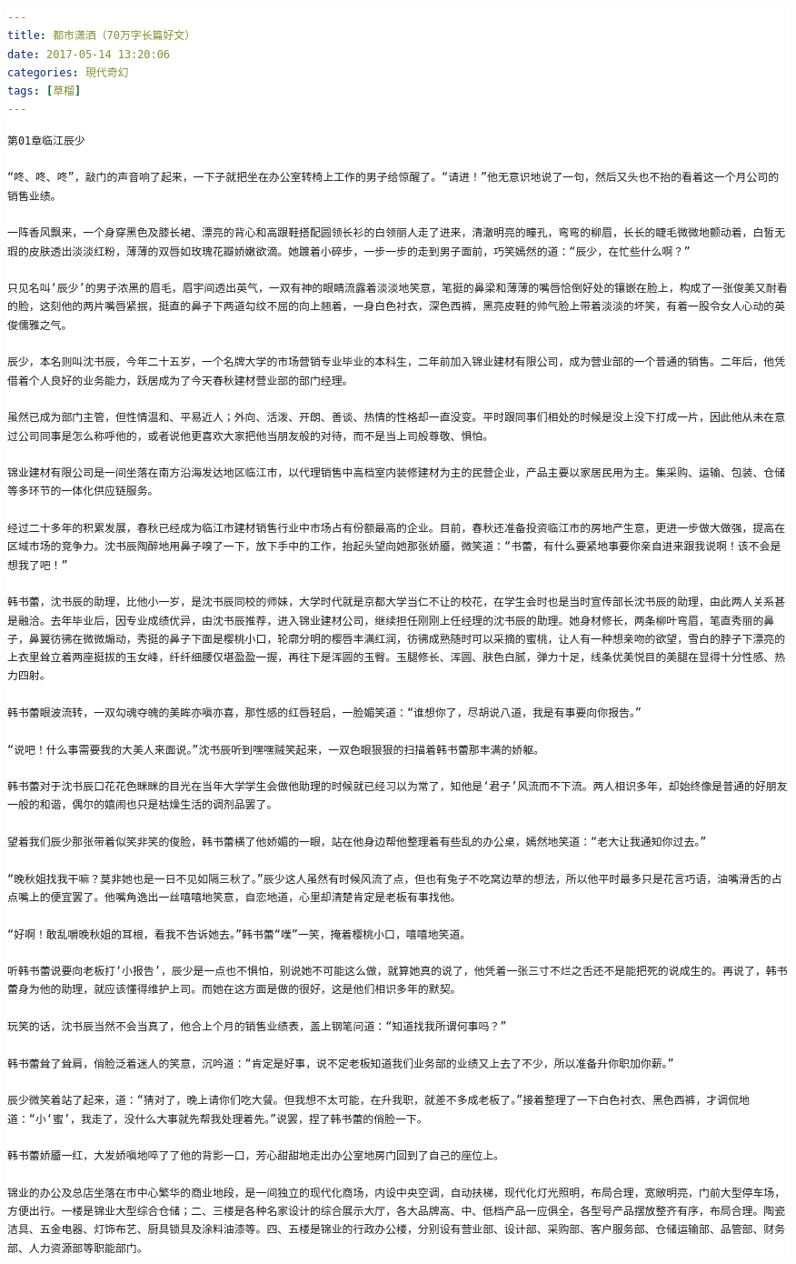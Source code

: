 ```yaml
---
title: 都市潇洒（70万字长篇好文）
date: 2017-05-14 13:20:06
categories: 現代奇幻
tags: [草榴]
---
```

    第01章临江辰少

    “咚、咚、咚”，敲门的声音响了起来，一下子就把坐在办公室转椅上工作的男子给惊醒了。“请进！”他无意识地说了一句，然后又头也不抬的看着这一个月公司的销售业绩。

    一阵香风飘来，一个身穿黑色及膝长裙、漂亮的背心和高跟鞋搭配圆领长衫的白领丽人走了进来，清澈明亮的瞳孔，弯弯的柳眉，长长的睫毛微微地颤动着，白皙无瑕的皮肤透出淡淡红粉，薄薄的双唇如玫瑰花瓣娇嫩欲滴。她踱着小碎步，一步一步的走到男子面前，巧笑嫣然的道：“辰少，在忙些什么啊？”

    只见名叫‘辰少’的男子浓黑的眉毛，眉宇间透出英气，一双有神的眼睛流露着淡淡地笑意，笔挺的鼻梁和薄薄的嘴唇恰倒好处的镶嵌在脸上，构成了一张俊美又耐看的脸，这刻他的两片嘴唇紧抿，挺直的鼻子下两道勾纹不屈的向上翘着，一身白色衬衣，深色西裤，黑亮皮鞋的帅气脸上带着淡淡的坏笑，有着一股令女人心动的英俊儒雅之气。

    辰少，本名则叫沈书辰，今年二十五岁，一个名牌大学的市场营销专业毕业的本科生，二年前加入锦业建材有限公司，成为营业部的一个普通的销售。二年后，他凭借着个人良好的业务能力，跃居成为了今天春秋建材营业部的部门经理。

    虽然已成为部门主管，但性情温和、平易近人；外向、活泼、开朗、善谈、热情的性格却一直没变。平时跟同事们相处的时候是没上没下打成一片，因此他从未在意过公司同事是怎么称呼他的，或者说他更喜欢大家把他当朋友般的对待，而不是当上司般尊敬、惧怕。

    锦业建材有限公司是一间坐落在南方沿海发达地区临江市，以代理销售中高档室内装修建材为主的民营企业，产品主要以家居民用为主。集采购、运输、包装、仓储等多环节的一体化供应链服务。

    经过二十多年的积累发展，春秋已经成为临江市建材销售行业中市场占有份额最高的企业。目前，春秋还准备投资临江市的房地产生意，更进一步做大做强，提高在区域市场的竞争力。沈书辰陶醉地用鼻子嗅了一下，放下手中的工作，抬起头望向她那张娇靥，微笑道：“书蕾，有什么要紧地事要你亲自进来跟我说啊！该不会是想我了吧！”

    韩书蕾，沈书辰的助理，比他小一岁，是沈书辰同校的师妹，大学时代就是京都大学当仁不让的校花，在学生会时也是当时宣传部长沈书辰的助理，由此两人关系甚是融洽。去年毕业后，因专业成绩优异，由沈书辰推荐，进入锦业建材公司，继续担任刚刚上任经理的沈书辰的助理。她身材修长，两条柳叶弯眉，笔直秀丽的鼻子，鼻翼彷彿在微微煽动，秀挺的鼻子下面是樱桃小口，轮廓分明的樱唇丰满红润，彷彿成熟随时可以采摘的蜜桃，让人有一种想亲吻的欲望，雪白的脖子下漂亮的上衣里耸立着两座挺拔的玉女峰，纤纤细腰仅堪盈盈一握，再往下是浑圆的玉臀。玉腿修长、浑圆、肤色白腻，弹力十足，线条优美悦目的美腿在显得十分性感、热力四射。

    韩书蕾眼波流转，一双勾魂夺魄的美眸亦嗔亦喜，那性感的红唇轻启，一脸媚笑道：“谁想你了，尽胡说八道，我是有事要向你报告。”

    “说吧！什么事需要我的大美人来面说。”沈书辰听到嘿嘿贼笑起来，一双色眼狠狠的扫描着韩书蕾那丰满的娇躯。

    韩书蕾对于沈书辰口花花色眯眯的目光在当年大学学生会做他助理的时候就已经习以为常了，知他是‘君子’风流而不下流。两人相识多年，却始终像是普通的好朋友一般的和谐，偶尔的嬉闹也只是枯燥生活的调剂品罢了。

    望着我们辰少那张带着似笑非笑的俊脸，韩书蕾横了他娇媚的一眼，站在他身边帮他整理着有些乱的办公桌，嫣然地笑道：“老大让我通知你过去。”

    “晚秋姐找我干嘛？莫非她也是一日不见如隔三秋了。”辰少这人虽然有时候风流了点，但也有兔子不吃窝边草的想法，所以他平时最多只是花言巧语，油嘴滑舌的占点嘴上的便宜罢了。他嘴角逸出一丝嘻嘻地笑意，自恋地道，心里却清楚肯定是老板有事找他。

    “好啊！敢乱嚼晚秋姐的耳根，看我不告诉她去。”韩书蕾“噗”一笑，掩着樱桃小口，嘻嘻地笑道。

    听韩书蕾说要向老板打‘小报告’，辰少是一点也不惧怕，别说她不可能这么做，就算她真的说了，他凭着一张三寸不烂之舌还不是能把死的说成生的。再说了，韩书蕾身为他的助理，就应该懂得维护上司。而她在这方面是做的很好，这是他们相识多年的默契。

    玩笑的话，沈书辰当然不会当真了，他合上个月的销售业绩表，盖上钢笔问道：“知道找我所谓何事吗？”

    韩书蕾耸了耸肩，俏脸泛着迷人的笑意，沉吟道：“肯定是好事，说不定老板知道我们业务部的业绩又上去了不少，所以准备升你职加你薪。”

    辰少微笑着站了起来，道：“猜对了，晚上请你们吃大餐。但我想不太可能，在升我职，就差不多成老板了。”接着整理了一下白色衬衣、黑色西裤，才调侃地道：“小‘蜜’，我走了，没什么大事就先帮我处理着先。”说罢，捏了韩书蕾的俏脸一下。

    韩书蕾娇靥一红，大发娇嗔地啐了了他的背影一口，芳心甜甜地走出办公室地房门回到了自己的座位上。

    锦业的办公及总店坐落在市中心繁华的商业地段，是一间独立的现代化商场，内设中央空调，自动扶梯，现代化灯光照明，布局合理，宽敞明亮，门前大型停车场，方便出行。一楼是锦业大型综合仓储；二、三楼是各种名家设计的综合展示大厅，各大品牌高、中、低档产品一应俱全，各型号产品摆放整齐有序，布局合理。陶瓷洁具、五金电器、灯饰布艺、厨具锁具及涂料油漆等。四、五楼是锦业的行政办公楼，分别设有营业部、设计部、采购部、客户服务部、仓储运输部、品管部、财务部、人力资源部等职能部门。
